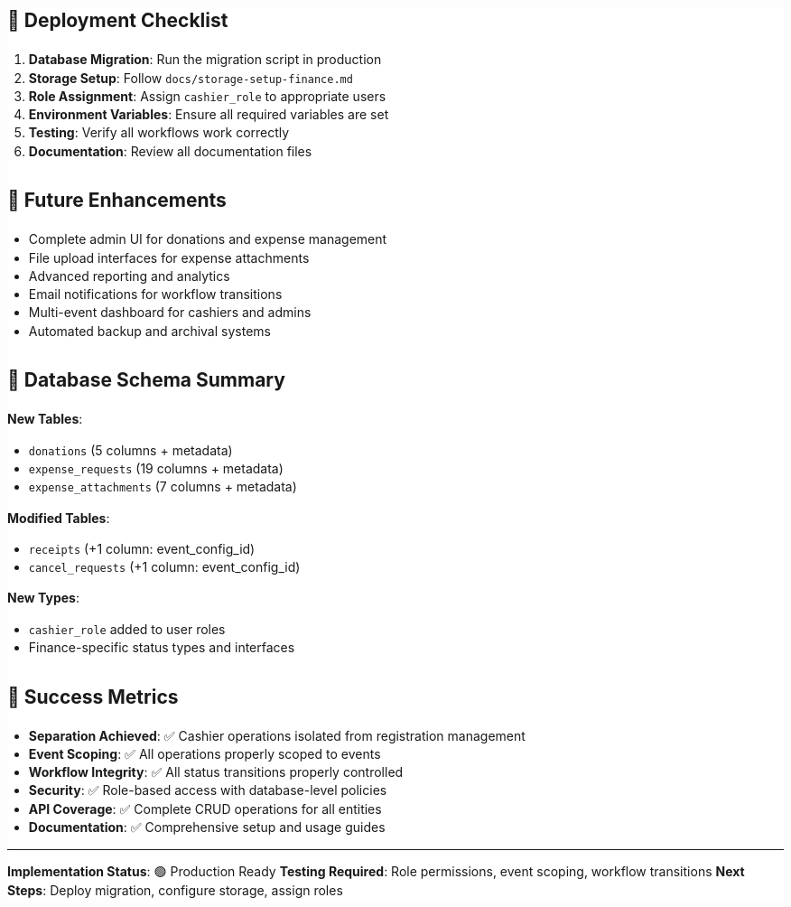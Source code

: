 ## 🚀 Deployment Checklist

1. **Database Migration**: Run the migration script in production
2. **Storage Setup**: Follow `docs/storage-setup-finance.md`
3. **Role Assignment**: Assign `cashier_role` to appropriate users
4. **Environment Variables**: Ensure all required variables are set
5. **Testing**: Verify all workflows work correctly
6. **Documentation**: Review all documentation files

## 🔮 Future Enhancements

- Complete admin UI for donations and expense management
- File upload interfaces for expense attachments
- Advanced reporting and analytics
- Email notifications for workflow transitions
- Multi-event dashboard for cashiers and admins
- Automated backup and archival systems

## 💾 Database Schema Summary

**New Tables**:
- `donations` (5 columns + metadata)
- `expense_requests` (19 columns + metadata)  
- `expense_attachments` (7 columns + metadata)

**Modified Tables**:
- `receipts` (+1 column: event_config_id)
- `cancel_requests` (+1 column: event_config_id)

**New Types**:
- `cashier_role` added to user roles
- Finance-specific status types and interfaces

## 🎯 Success Metrics

- **Separation Achieved**: ✅ Cashier operations isolated from registration management
- **Event Scoping**: ✅ All operations properly scoped to events  
- **Workflow Integrity**: ✅ All status transitions properly controlled
- **Security**: ✅ Role-based access with database-level policies
- **API Coverage**: ✅ Complete CRUD operations for all entities
- **Documentation**: ✅ Comprehensive setup and usage guides

---

**Implementation Status**: 🟢 Production Ready
**Testing Required**: Role permissions, event scoping, workflow transitions
**Next Steps**: Deploy migration, configure storage, assign roles